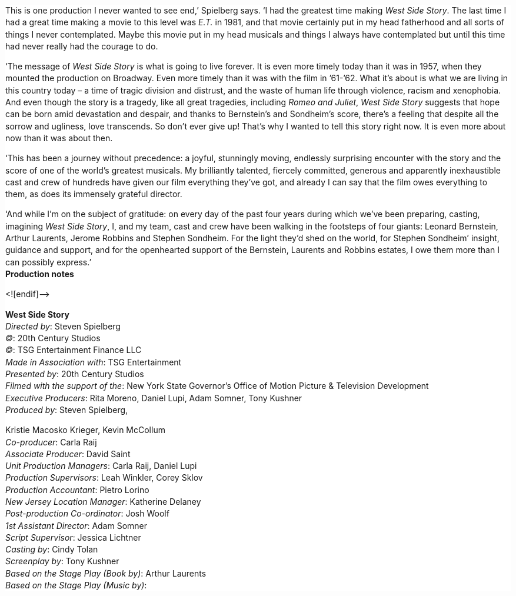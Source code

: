 This is one production I never wanted to see end,’ Spielberg says. ‘I had the greatest time making _West Side Story_. The last time I had a great time making a movie to this level was _E.T._ in 1981, and that movie certainly put in my head fatherhood and all sorts of things I never contemplated. Maybe this movie put in my head musicals and things I always have contemplated but until this time had never really had the courage to do.

‘The message of _West Side Story_ is what is going to live forever. It is even more timely today than it was in 1957, when they mounted the production on Broadway. Even more timely than it was with the film in ’61-’62. What it’s about is what we are living in this country today – a time of tragic division and distrust, and the waste of human life through violence, racism and xenophobia. And even though the story is a tragedy, like all great tragedies, including _Romeo and Juliet_, _West Side Story_ suggests that hope can be born amid devastation and despair, and thanks to Bernstein’s and Sondheim’s score, there’s a feeling that despite all the sorrow and ugliness, love transcends. So don’t ever give up! That’s why I wanted to tell this story right now. It is even more about now than it was about then.

‘This has been a journey without precedence: a joyful, stunningly moving, endlessly surprising encounter with the story and the score of one of the world’s greatest musicals. My brilliantly talented, fiercely committed, generous and apparently inexhaustible cast and crew of hundreds have given our film everything they’ve got, and already I can say that the film owes everything to them, as does its immensely grateful director.

‘And while I’m on the subject of gratitude: on every day of the past four years during which we’ve been preparing, casting, imagining _West Side Story_, I, and my team, cast and crew have been walking in the footsteps of four giants: Leonard Bernstein, Arthur Laurents, Jerome Robbins and Stephen Sondheim. For the light they’d shed on the world, for Stephen Sondheim’ insight, guidance and support, and for the openhearted support of the Bernstein, Laurents and Robbins estates, I owe them more than I can possibly express.’<br>
**Production notes**<br>

<![endif]-->

**West Side Story**  
_Directed by_: Steven Spielberg  
_©_: 20th Century Studios  
_©_: TSG Entertainment Finance LLC  
_Made in Association with_: TSG Entertainment  
_Presented by_: 20th Century Studios  
_Filmed with the support of the_: New York State Governor’s Office of Motion Picture & Television Development  
_Executive Producers_: Rita Moreno, Daniel Lupi, Adam Somner, Tony Kushner  
_Produced by_: Steven Spielberg,

Kristie Macosko Krieger, Kevin McCollum  
_Co-producer_: Carla Raij  
_Associate Producer_: David Saint  
_Unit Production Managers_: Carla Raij, Daniel Lupi  
_Production Supervisors_: Leah Winkler, Corey Sklov  
_Production Accountant_: Pietro Lorino  
_New Jersey Location Manager_: Katherine Delaney  
_Post-production Co-ordinator_: Josh Woolf  
_1st Assistant Director_: Adam Somner  
_Script Supervisor_: Jessica Lichtner  
_Casting by_: Cindy Tolan  
_Screenplay by_: Tony Kushner  
_Based on the Stage Play (Book by)_: Arthur Laurents  
_Based on the Stage Play (Music by)_:

